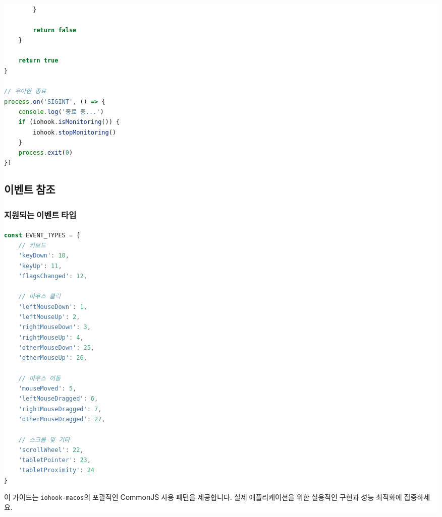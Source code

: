 ```javascript
        }
        
        return false
    }
    
    return true
}

// 우아한 종료
process.on('SIGINT', () => {
    console.log('종료 중...')
    if (iohook.isMonitoring()) {
        iohook.stopMonitoring()
    }
    process.exit(0)
})
```

## 이벤트 참조

### 지원되는 이벤트 타입
```javascript
const EVENT_TYPES = {
    // 키보드
    'keyDown': 10,
    'keyUp': 11,
    'flagsChanged': 12,
    
    // 마우스 클릭
    'leftMouseDown': 1,
    'leftMouseUp': 2,
    'rightMouseDown': 3,
    'rightMouseUp': 4,
    'otherMouseDown': 25,
    'otherMouseUp': 26,
    
    // 마우스 이동
    'mouseMoved': 5,
    'leftMouseDragged': 6,
    'rightMouseDragged': 7,
    'otherMouseDragged': 27,
    
    // 스크롤 및 기타
    'scrollWheel': 22,
    'tabletPointer': 23,
    'tabletProximity': 24
}
```

이 가이드는 `iohook-macos`의 포괄적인 CommonJS 사용 패턴을 제공합니다. 실제 애플리케이션을 위한 실용적인 구현과 성능 최적화에 집중하세요. 